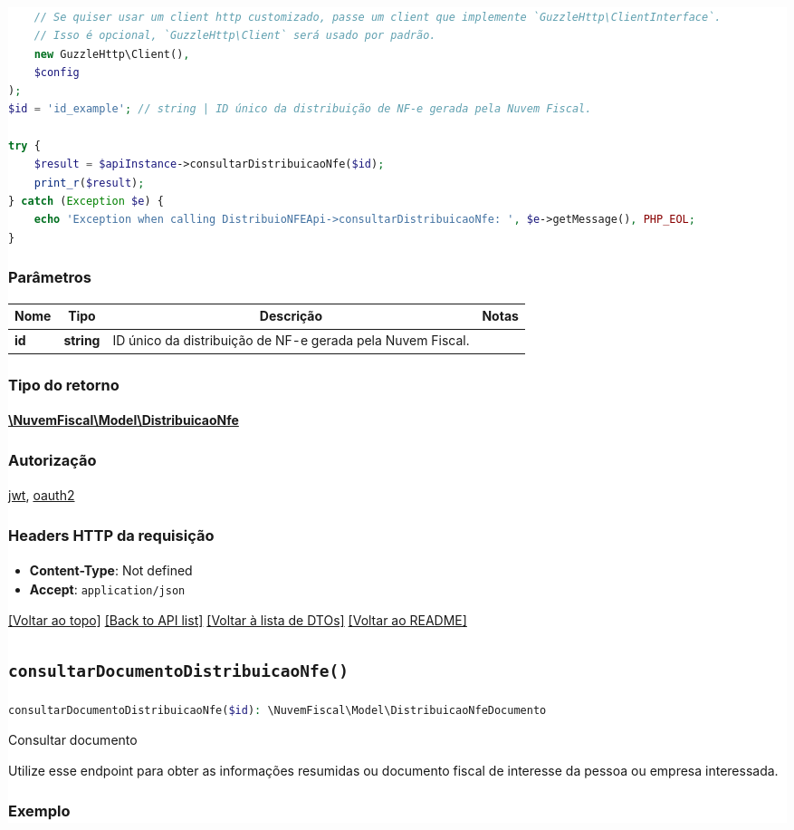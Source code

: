 ```php
    // Se quiser usar um client http customizado, passe um client que implemente `GuzzleHttp\ClientInterface`.
    // Isso é opcional, `GuzzleHttp\Client` será usado por padrão.
    new GuzzleHttp\Client(),
    $config
);
$id = 'id_example'; // string | ID único da distribuição de NF-e gerada pela Nuvem Fiscal.

try {
    $result = $apiInstance->consultarDistribuicaoNfe($id);
    print_r($result);
} catch (Exception $e) {
    echo 'Exception when calling DistribuioNFEApi->consultarDistribuicaoNfe: ', $e->getMessage(), PHP_EOL;
}
```

### Parâmetros

| Nome | Tipo | Descrição  | Notas |
| ------------- | ------------- | ------------- | ------------- |
| **id** | **string**| ID único da distribuição de NF-e gerada pela Nuvem Fiscal. | |

### Tipo do retorno

[**\NuvemFiscal\Model\DistribuicaoNfe**](../Model/DistribuicaoNfe.md)

### Autorização

[jwt](../../README.md#jwt), [oauth2](../../README.md#oauth2)

### Headers HTTP da requisição

- **Content-Type**: Not defined
- **Accept**: `application/json`

[[Voltar ao topo]](#) [[Back to API list]](../../README.md#endpoints)
[[Voltar à lista de DTOs]](../../README.md#models)
[[Voltar ao README]](../../README.md)

## `consultarDocumentoDistribuicaoNfe()`

```php
consultarDocumentoDistribuicaoNfe($id): \NuvemFiscal\Model\DistribuicaoNfeDocumento
```

Consultar documento

Utilize esse endpoint para obter as informações resumidas ou documento fiscal de interesse da pessoa ou empresa interessada.

### Exemplo

